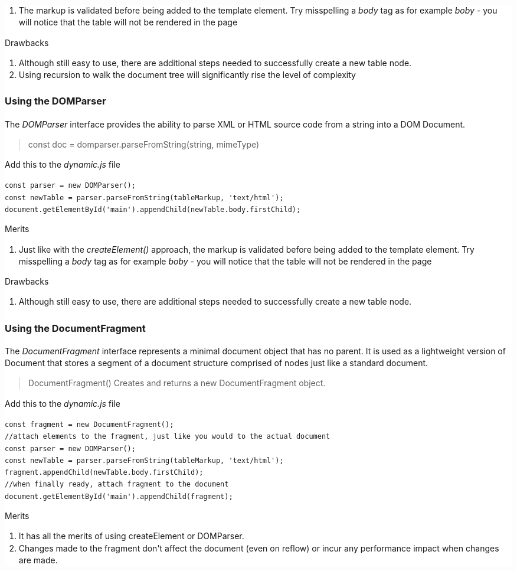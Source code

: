 1. The markup is validated before being added to the template element. Try misspelling a _body_ tag as for example _boby_ - you will notice that the table will not be rendered in the page

Drawbacks

1. Although still easy to use, there are additional steps needed to successfully create a new table node.
2. Using recursion to walk the document tree will significantly rise the level of complexity

### Using the DOMParser

The _DOMParser_ interface provides the ability to parse XML or HTML source code from a string into a DOM Document.

> const doc = domparser.parseFromString(string, mimeType)

Add this to the _dynamic.js_ file

```
const parser = new DOMParser();
const newTable = parser.parseFromString(tableMarkup, 'text/html');
document.getElementById('main').appendChild(newTable.body.firstChild);
```

Merits

1. Just like with the _createElement()_ approach, the markup is validated before being added to the template element. Try misspelling a _body_ tag as for example _boby_ - you will notice that the table will not be rendered in the page

Drawbacks

1. Although still easy to use, there are additional steps needed to successfully create a new table node.

### Using the DocumentFragment

The _DocumentFragment_ interface represents a minimal document object that has no parent. It is used as a lightweight version of Document that stores a segment of a document structure comprised of nodes just like a standard document. 

> DocumentFragment() Creates and returns a new DocumentFragment object.

Add this to the _dynamic.js_ file

```
const fragment = new DocumentFragment();
//attach elements to the fragment, just like you would to the actual document
const parser = new DOMParser();
const newTable = parser.parseFromString(tableMarkup, 'text/html');
fragment.appendChild(newTable.body.firstChild);
//when finally ready, attach fragment to the document
document.getElementById('main').appendChild(fragment);
```

Merits

1. It has all the merits of using createElement or DOMParser.
2. Changes made to the fragment don't affect the document (even on reflow) or incur any performance impact when changes are made.
